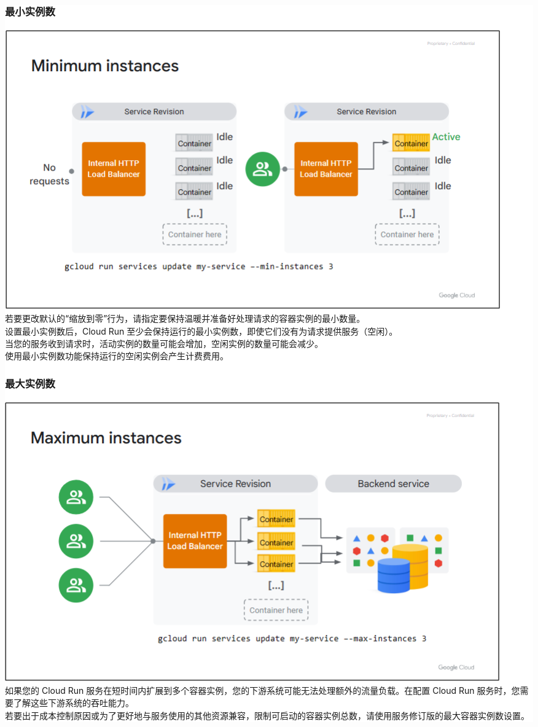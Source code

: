 
### 最小实例数
![](../images/cloud-run-mini-instances.png)  
若要更改默认的“缩放到零”行为，请指定要保持温暖并准备好处理请求的容器实例的最小数量。  
设置最小实例数后，Cloud Run 至少会保持运行的最小实例数，即使它们没有为请求提供服务（空闲）。  
当您的服务收到请求时，活动实例的数量可能会增加，空闲实例的数量可能会减少。  
使用最小实例数功能保持运行的空闲实例会产生计费费用。

### 最大实例数
![](../images/cloud-run-max-instances.png)  
如果您的 Cloud Run 服务在短时间内扩展到多个容器实例，您的下游系统可能无法处理额外的流量负载。在配置 Cloud Run 服务时，您需要了解这些下游系统的吞吐能力。  
若要出于成本控制原因或为了更好地与服务使用的其他资源兼容，限制可启动的容器实例总数，请使用服务修订版的最大容器实例数设置。
